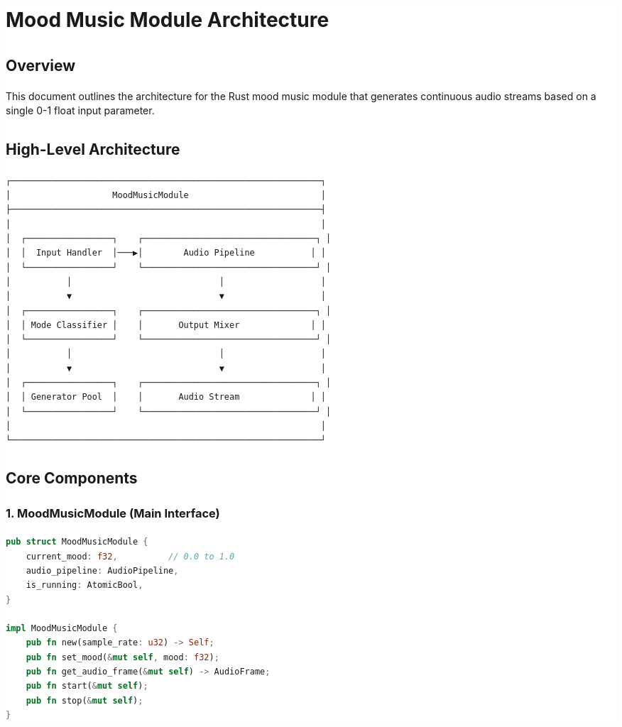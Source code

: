 # Mood Music Module Architecture

## Overview
This document outlines the architecture for the Rust mood music module that generates continuous audio streams based on a single 0-1 float input parameter.

## High-Level Architecture

```
┌─────────────────────────────────────────────────────────────┐
│                    MoodMusicModule                          │
├─────────────────────────────────────────────────────────────┤
│                                                             │
│  ┌─────────────────┐    ┌──────────────────────────────────┐ │
│  │  Input Handler  │───▶│        Audio Pipeline           │ │
│  └─────────────────┘    └──────────────────────────────────┘ │
│           │                             │                   │
│           ▼                             ▼                   │
│  ┌─────────────────┐    ┌──────────────────────────────────┐ │
│  │ Mode Classifier │    │       Output Mixer              │ │
│  └─────────────────┘    └──────────────────────────────────┘ │
│           │                             │                   │
│           ▼                             ▼                   │
│  ┌─────────────────┐    ┌──────────────────────────────────┐ │
│  │ Generator Pool  │    │       Audio Stream              │ │
│  └─────────────────┘    └──────────────────────────────────┘ │
│                                                             │
└─────────────────────────────────────────────────────────────┘
```

## Core Components

### 1. MoodMusicModule (Main Interface)
```rust
pub struct MoodMusicModule {
    current_mood: f32,          // 0.0 to 1.0
    audio_pipeline: AudioPipeline,
    is_running: AtomicBool,
}

impl MoodMusicModule {
    pub fn new(sample_rate: u32) -> Self;
    pub fn set_mood(&mut self, mood: f32);
    pub fn get_audio_frame(&mut self) -> AudioFrame;
    pub fn start(&mut self);
    pub fn stop(&mut self);
}
```
